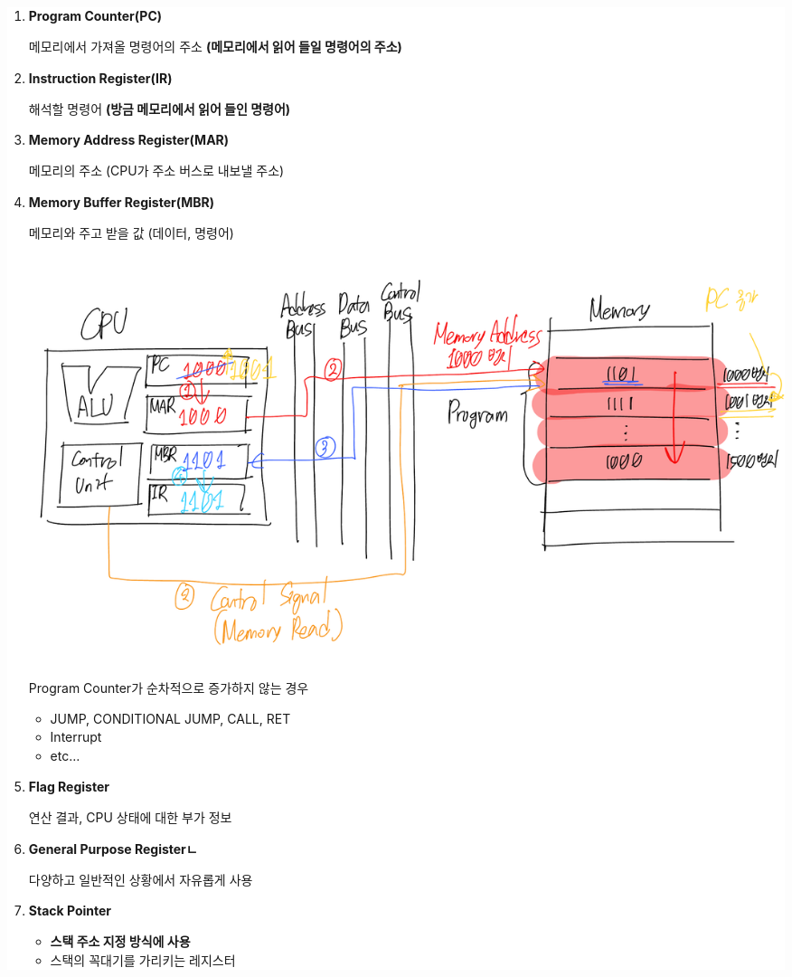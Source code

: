 1. **Program Counter(PC)**
    
    메모리에서 가져올 명령어의 주소 **(메모리에서 읽어 들일 명령어의 주소)**
    
2. **Instruction Register(IR)**
    
    해석할 명령어 **(방금 메모리에서 읽어 들인 명령어)**
    
3. **Memory Address Register(MAR)**
    
    메모리의 주소 (CPU가 주소 버스로 내보낼 주소) 
    
4. **Memory Buffer Register(MBR)**
    
    메모리와 주고 받을 값 (데이터, 명령어)
    
    ![pc.jpeg](24_07_01_daily_certification%20a2cce22a5b7341f49ef26d55ea31d42d/pc.jpeg)
    
    Program Counter가 순차적으로 증가하지 않는 경우
    
    - JUMP, CONDITIONAL JUMP, CALL, RET
    - Interrupt
    - etc…
    
5. **Flag Register**
    
    연산 결과, CPU 상태에 대한 부가 정보
    
6. **General Purpose Registerㄴ**
    
    다양하고 일반적인 상황에서 자유롭게 사용
    
7. **Stack Pointer**
    - **스택 주소 지정 방식에 사용**
    - 스택의 꼭대기를 가리키는 레지스터
        